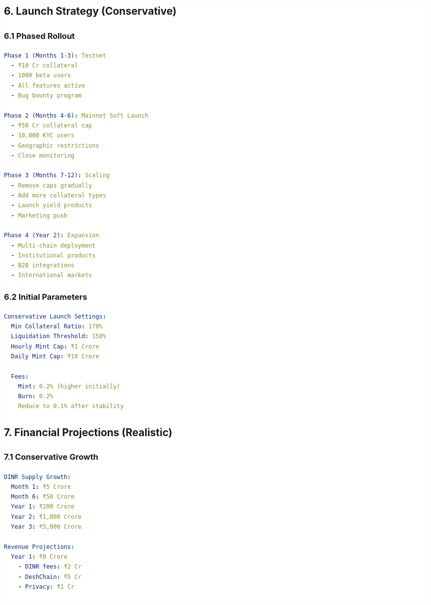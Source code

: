 ## 6. Launch Strategy (Conservative)

### 6.1 Phased Rollout

```yaml
Phase 1 (Months 1-3): Testnet
  - ₹10 Cr collateral
  - 1000 beta users
  - All features active
  - Bug bounty program
  
Phase 2 (Months 4-6): Mainnet Soft Launch
  - ₹50 Cr collateral cap
  - 10,000 KYC users
  - Geographic restrictions
  - Close monitoring
  
Phase 3 (Months 7-12): Scaling
  - Remove caps gradually
  - Add more collateral types
  - Launch yield products
  - Marketing push
  
Phase 4 (Year 2): Expansion
  - Multi-chain deployment
  - Institutional products
  - B2B integrations
  - International markets
```

### 6.2 Initial Parameters

```yaml
Conservative Launch Settings:
  Min Collateral Ratio: 170%
  Liquidation Threshold: 150%
  Hourly Mint Cap: ₹1 Crore
  Daily Mint Cap: ₹10 Crore
  
  Fees:
    Mint: 0.2% (higher initially)
    Burn: 0.2%
    Reduce to 0.1% after stability
```

## 7. Financial Projections (Realistic)

### 7.1 Conservative Growth

```yaml
DINR Supply Growth:
  Month 1: ₹5 Crore
  Month 6: ₹50 Crore
  Year 1: ₹200 Crore
  Year 2: ₹1,000 Crore
  Year 3: ₹5,000 Crore

Revenue Projections:
  Year 1: ₹8 Crore
    - DINR fees: ₹2 Cr
    - DeshChain: ₹5 Cr
    - Privacy: ₹1 Cr
    
```